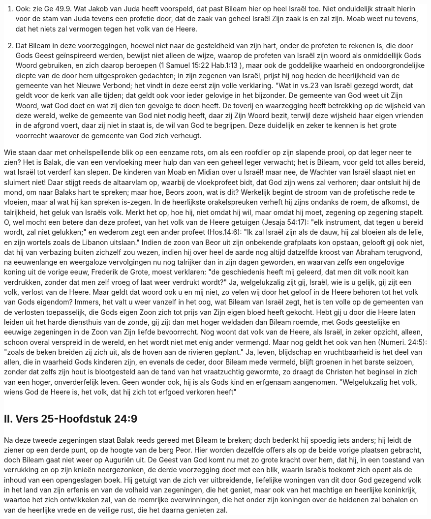 1) Ook: zie Ge 49.9. Wat Jakob van Juda heeft voorspeld, dat past Bileam hier op heel Israël toe. Niet onduidelijk straalt hierin voor de stam van Juda tevens een profetie door, dat de zaak van geheel Israël Zijn zaak is en zal zijn. Moab weet nu tevens, dat het niets zal vermogen tegen het volk van de Heere.

2) Dat Bileam in deze voorzeggingen, hoewel niet naar de gesteldheid van zijn hart, onder de profeten te rekenen is, die door Gods Geest geïnspireerd werden, bewijst niet alleen de wijze, waarop de profeten van Israël zijn woord als onmiddellijk Gods Woord gebruiken, en zich daarop beroepen (1 Samuel 15:22 Hab.1:13 ), maar ook de goddelijke waarheid en ondoorgrondelijke diepte van de door hem uitgesproken gedachten; in zijn zegenen van Israël, prijst hij nog heden de heerlijkheid van de gemeente van het Nieuwe Verbond; het vindt in deze eerst zijn volle verklaring. "Wat in vs.23 van Israël gezegd wordt, dat geldt voor de kerk van alle tijden; dat geldt ook voor ieder gelovige in het bijzonder. De gemeente van God weet uit Zijn Woord, wat God doet en wat zij dien ten gevolge te doen heeft. De toverij en waarzegging heeft betrekking op de wijsheid van deze wereld, welke de gemeente van God niet nodig heeft, daar zij Zijn Woord bezit, terwijl deze wijsheid haar eigen vrienden in de afgrond voert, daar zij niet in staat is, de wil van God te begrijpen. Deze duidelijk en zeker te kennen is het grote voorrecht waarover de gemeente van God zich verheugt.

Wie staan daar met onheilspellende blik op een eenzame rots, om als een roofdier op zijn slapende prooi, op dat leger neer te zien? Het is Balak, die van een vervloeking meer hulp dan van een geheel leger verwacht; het is Bileam, voor geld tot alles bereid, wat Israël tot verderf kan slepen. De kinderen van Moab en Midian over u Israël! maar nee, de Wachter van Israël slaapt niet en sluimert niet! Daar stijgt reeds de altaarvlam op, waarbij de vloekprofeet bidt, dat God zijn wens zal verhoren; daar ontsluit hij de mond, om naar Balaks hart te spreken; maar hoe, Beors zoon, wat is dit? Werkelijk begint de stroom van de profetische rede te vloeien, maar al wat hij kan spreken is-zegen. In de heerlijkste orakelspreuken verheft hij zijns ondanks de roem, de afkomst, de talrijkheid, het geluk van Israëls volk. Merkt het op, hoe hij, niet omdat hij wil, maar omdat hij moet, zegening op zegening stapelt. O, wel mocht een betere dan deze profeet, van het volk van de Heere getuigen (Jesaja 54:17): "elk instrument, dat tegen u bereid wordt, zal niet gelukken;" en wederom zegt een ander profeet (Hos.14:6): "Ik zal Israël zijn als de dauw, hij zal bloeien als de lelie, en zijn wortels zoals de Libanon uitslaan." Indien de zoon van Beor uit zijn onbekende grafplaats kon opstaan, gelooft gij ook niet, dat hij van verbazing buiten zichzelf zou wezen, indien hij over heel de aarde nog altijd datzelfde kroost van Abraham terugvond, na eeuwenlange en weergaloze vervolgingen nu nog talrijker dan in zijn dagen geworden, en waarvan zelfs een ongelovige koning uit de vorige eeuw, Frederik de Grote, moest verklaren: "de geschiedenis heeft mij geleerd, dat men dit volk nooit kan verdrukken, zonder dat men zelf vroeg of laat weer verdrukt wordt?" Ja, welgelukzalig zijt gij, Israël, wie is u gelijk, gij zijt een volk, verlost van de Heere. Maar geldt dat woord ook u en mij niet, zo velen wij door het geloof in de Heere behoren tot het volk van Gods eigendom? Immers, het valt u weer vanzelf in het oog, wat Bileam van Israël zegt, het is ten volle op de gemeenten van de verlosten toepasselijk, die Gods eigen Zoon zich tot prijs van Zijn eigen bloed heeft gekocht. Hebt gij u door die Heere laten leiden uit het harde diensthuis van de zonde, gij zijt dan met hoger weldaden dan Bileam roemde, met Gods geestelijke en eeuwige zegeningen in de Zoon van Zijn liefde bevoorrecht. Nog woont dat volk van de Heere, als Israël, in zeker opzicht, alleen, schoon overal verspreid in de wereld, en het wordt niet met enig ander vermengd. Maar nog geldt het ook van hen (Numeri. 24:5): "zoals de beken breiden zij zich uit, als de hoven aan de rivieren geplant." Ja, leven, blijdschap en vruchtbaarheid is het deel van allen, die in waarheid Gods kinderen zijn, en evenals de ceder, door Bileam mede vermeld, blijft groenen in het barste seizoen, zonder dat zelfs zijn hout is blootgesteld aan de tand van het vraatzuchtig gewormte, zo draagt de Christen het beginsel in zich van een hoger, onverderfelijk leven. Geen wonder ook, hij is als Gods kind en erfgenaam aangenomen. "Welgelukzalig het volk, wiens God de Heere is, het volk, dat hij zich tot erfgoed verkoren heeft"

## II. Vers 25-Hoofdstuk 24:9
Na deze tweede zegeningen staat Balak reeds gereed met Bileam te breken; doch bedenkt hij spoedig iets anders; hij leidt de ziener op een derde punt, op de hoogte van de berg Peor. Hier worden dezelfde offers als op de beide vorige plaatsen gebracht, doch Bileam gaat niet weer op Auguriën uit. De Geest van God komt nu met zo grote kracht over hem, dat hij, in een toestand van verrukking en op zijn knieën neergezonken, de derde voorzegging doet met een blik, waarin Israëls toekomt zich opent als de inhoud van een opengeslagen boek. Hij getuigt van de zich ver uitbreidende, liefelijke woningen van dit door God gezegend volk in het land van zijn erfenis en van de volheid van zegeningen, die het geniet, maar ook van het machtige en heerlijke koninkrijk, waartoe het zich ontwikkelen zal, van de roemrijke overwinningen, die het onder zijn koningen over de heidenen zal behalen en van de heerlijke vrede en de veilige rust, die het daarna genieten zal.
